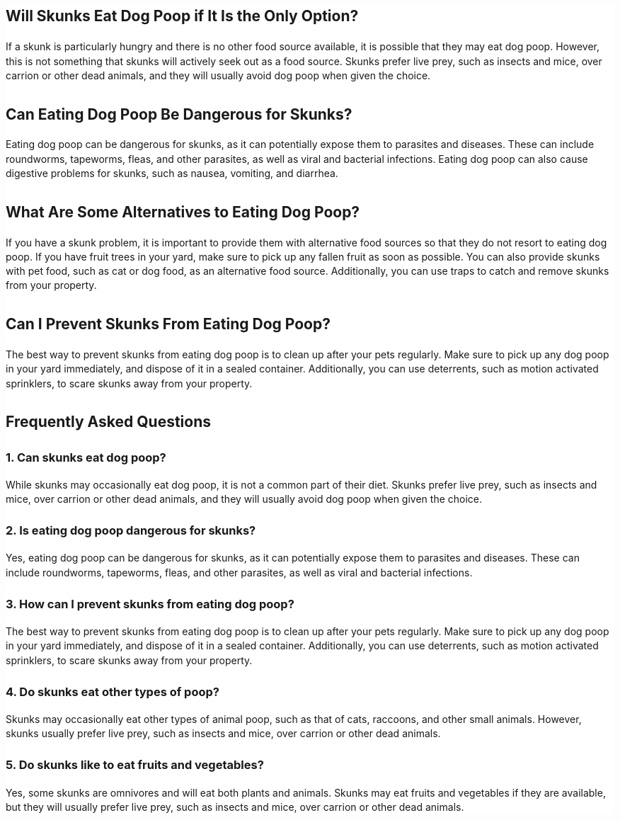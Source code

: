 <h2>Will Skunks Eat Dog Poop if It Is the Only Option?</h2>

<p>If a skunk is particularly hungry and there is no other food source available, it is possible that they may eat dog poop. However, this is not something that skunks will actively seek out as a food source. Skunks prefer live prey, such as insects and mice, over carrion or other dead animals, and they will usually avoid dog poop when given the choice.</p>

<h2>Can Eating Dog Poop Be Dangerous for Skunks?</h2>

<p>Eating dog poop can be dangerous for skunks, as it can potentially expose them to parasites and diseases. These can include roundworms, tapeworms, fleas, and other parasites, as well as viral and bacterial infections. Eating dog poop can also cause digestive problems for skunks, such as nausea, vomiting, and diarrhea.</p>

<h2>What Are Some Alternatives to Eating Dog Poop?</h2>

<p>If you have a skunk problem, it is important to provide them with alternative food sources so that they do not resort to eating dog poop. If you have fruit trees in your yard, make sure to pick up any fallen fruit as soon as possible. You can also provide skunks with pet food, such as cat or dog food, as an alternative food source. Additionally, you can use traps to catch and remove skunks from your property.</p>

<h2>Can I Prevent Skunks From Eating Dog Poop?</h2>

<p>The best way to prevent skunks from eating dog poop is to clean up after your pets regularly. Make sure to pick up any dog poop in your yard immediately, and dispose of it in a sealed container. Additionally, you can use deterrents, such as motion activated sprinklers, to scare skunks away from your property.</p>

<h2>Frequently Asked Questions</h2>

<h3>1. Can skunks eat dog poop?</h3>

<p>While skunks may occasionally eat dog poop, it is not a common part of their diet. Skunks prefer live prey, such as insects and mice, over carrion or other dead animals, and they will usually avoid dog poop when given the choice.</p>

<h3>2. Is eating dog poop dangerous for skunks?</h3>

<p>Yes, eating dog poop can be dangerous for skunks, as it can potentially expose them to parasites and diseases. These can include roundworms, tapeworms, fleas, and other parasites, as well as viral and bacterial infections.</p>

<h3>3. How can I prevent skunks from eating dog poop?</h3>

<p>The best way to prevent skunks from eating dog poop is to clean up after your pets regularly. Make sure to pick up any dog poop in your yard immediately, and dispose of it in a sealed container. Additionally, you can use deterrents, such as motion activated sprinklers, to scare skunks away from your property.</p>

<h3>4. Do skunks eat other types of poop?</h3>

<p>Skunks may occasionally eat other types of animal poop, such as that of cats, raccoons, and other small animals. However, skunks usually prefer live prey, such as insects and mice, over carrion or other dead animals.</p>

<h3>5. Do skunks like to eat fruits and vegetables?</h3>

<p>Yes, some skunks are omnivores and will eat both plants and animals. Skunks may eat fruits and vegetables if they are available, but they will usually prefer live prey, such as insects and mice, over carrion or other dead animals.</p>
